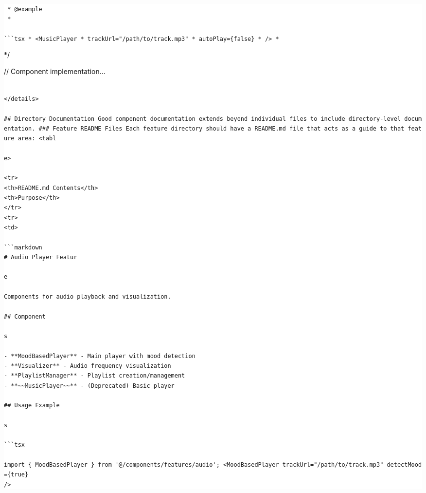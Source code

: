 ```
 * @example
 *

```tsx * <MusicPlayer * trackUrl="/path/to/track.mp3" * autoPlay={false} * /> *

```

 */

// Component implementation...
```

</details>

## Directory Documentation Good component documentation extends beyond individual files to include directory-level documentation. ### Feature README Files Each feature directory should have a README.md file that acts as a guide to that feature area: <tabl

e>

<tr>
<th>README.md Contents</th>
<th>Purpose</th>
</tr>
<tr>
<td>

```markdown
# Audio Player Featur

e

Components for audio playback and visualization.

## Component

s

- **MoodBasedPlayer** - Main player with mood detection
- **Visualizer** - Audio frequency visualization
- **PlaylistManager** - Playlist creation/management
- **~~MusicPlayer~~** - (Deprecated) Basic player

## Usage Example

s

```tsx

import { MoodBasedPlayer } from '@/components/features/audio'; <MoodBasedPlayer trackUrl="/path/to/track.mp3" detectMood={true}
/>
```
